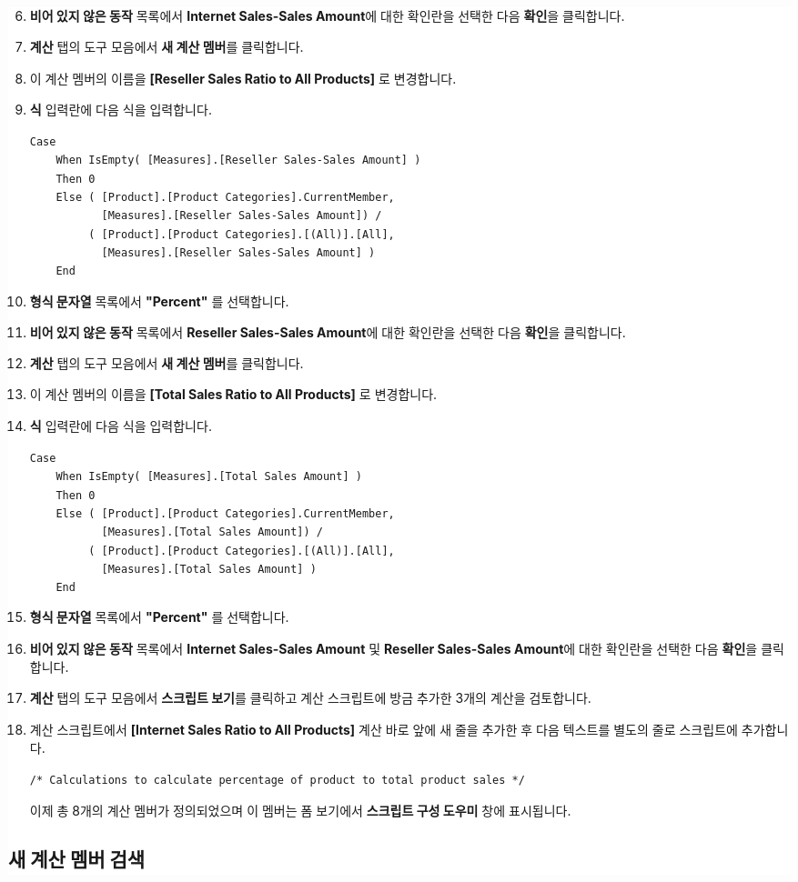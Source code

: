 6.  **비어 있지 않은 동작** 목록에서 **Internet Sales-Sales Amount**에 대한 확인란을 선택한 다음 **확인**을 클릭합니다.  
  
7.  **계산** 탭의 도구 모음에서 **새 계산 멤버**를 클릭합니다.  
  
8.  이 계산 멤버의 이름을 **[Reseller Sales Ratio to All Products]** 로 변경합니다.  
  
9. **식** 입력란에 다음 식을 입력합니다.  
  
    ```  
    Case  
        When IsEmpty( [Measures].[Reseller Sales-Sales Amount] )   
        Then 0  
        Else ( [Product].[Product Categories].CurrentMember,  
               [Measures].[Reseller Sales-Sales Amount]) /  
             ( [Product].[Product Categories].[(All)].[All],   
               [Measures].[Reseller Sales-Sales Amount] )  
        End  
    ```  
  
10. **형식 문자열** 목록에서 **"Percent"** 를 선택합니다.  
  
11. **비어 있지 않은 동작** 목록에서 **Reseller Sales-Sales Amount**에 대한 확인란을 선택한 다음 **확인**을 클릭합니다.  
  
12. **계산** 탭의 도구 모음에서 **새 계산 멤버**를 클릭합니다.  
  
13. 이 계산 멤버의 이름을 **[Total Sales Ratio to All Products]** 로 변경합니다.  
  
14. **식** 입력란에 다음 식을 입력합니다.  
  
    ```  
    Case  
        When IsEmpty( [Measures].[Total Sales Amount] )   
        Then 0  
        Else ( [Product].[Product Categories].CurrentMember,  
               [Measures].[Total Sales Amount]) /  
             ( [Product].[Product Categories].[(All)].[All],   
               [Measures].[Total Sales Amount] )  
        End  
    ```  
  
15. **형식 문자열** 목록에서 **"Percent"** 를 선택합니다.  
  
16. **비어 있지 않은 동작** 목록에서 **Internet Sales-Sales Amount** 및 **Reseller Sales-Sales Amount**에 대한 확인란을 선택한 다음 **확인**을 클릭합니다.  
  
17. **계산** 탭의 도구 모음에서 **스크립트 보기**를 클릭하고 계산 스크립트에 방금 추가한 3개의 계산을 검토합니다.  
  
18. 계산 스크립트에서 **[Internet Sales Ratio to All Products]** 계산 바로 앞에 새 줄을 추가한 후 다음 텍스트를 별도의 줄로 스크립트에 추가합니다.  
  
    ```  
    /* Calculations to calculate percentage of product to total product sales */  
    ```  
  
    이제 총 8개의 계산 멤버가 정의되었으며 이 멤버는 폼 보기에서 **스크립트 구성 도우미** 창에 표시됩니다.  
  
## <a name="browsing-the-new-calculated-members"></a>새 계산 멤버 검색  
  